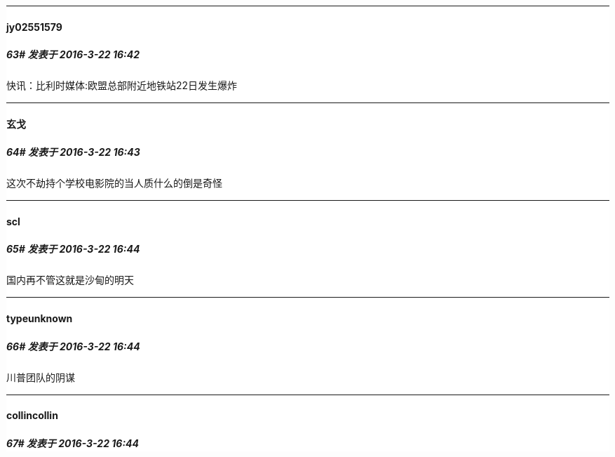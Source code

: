 



*****

####  jy02551579  
##### 63#       发表于 2016-3-22 16:42




快讯：比利时媒体:欧盟总部附近地铁站22日发生爆炸







*****

####  玄戈  
##### 64#       发表于 2016-3-22 16:43




这次不劫持个学校电影院的当人质什么的倒是奇怪







*****

####  scl  
##### 65#       发表于 2016-3-22 16:44




国内再不管这就是沙甸的明天







*****

####  typeunknown  
##### 66#       发表于 2016-3-22 16:44




川普团队的阴谋







*****

####  collincollin  
##### 67#       发表于 2016-3-22 16:44
